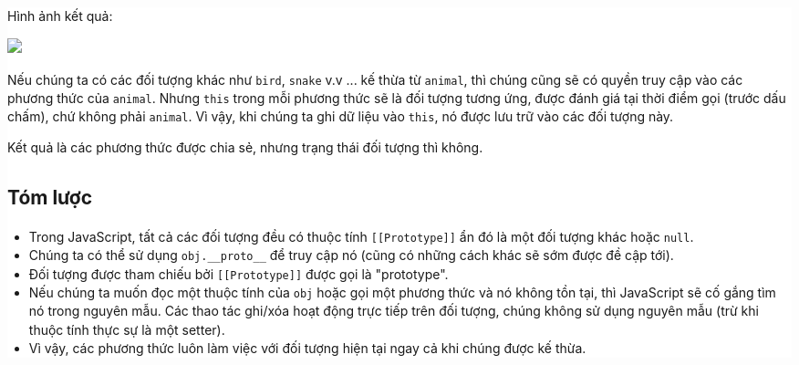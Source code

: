 Hình ảnh kết quả:

![](proto-animal-rabbit-walk-3.png)

Nếu chúng ta có các đối tượng khác như `bird`, `snake` v.v ... kế thừa từ `animal`, thì chúng cũng sẽ có quyền truy cập vào các phương thức của `animal`. Nhưng `this` trong mỗi phương thức sẽ là đối tượng tương ứng, được đánh giá tại thời điểm gọi (trước dấu chấm), chứ không phải `animal`. Vì vậy, khi chúng ta ghi dữ liệu vào `this`, nó được lưu trữ vào các đối tượng này.

Kết quả là các phương thức được chia sẻ, nhưng trạng thái đối tượng thì không.

## Tóm lược

- Trong JavaScript, tất cả các đối tượng đều có thuộc tính `[[Prototype]]` ẩn đó là một đối tượng khác hoặc `null`.
- Chúng ta có thể sử dụng `obj.__proto__` để truy cập nó (cũng có những cách khác sẽ sớm được đề cập tới).
- Đối tượng được tham chiếu bởi `[[Prototype]]` được gọi là "prototype".
- Nếu chúng ta muốn đọc một thuộc tính của `obj` hoặc gọi một phương thức và nó không tồn tại, thì JavaScript sẽ cố gắng tìm nó trong nguyên mẫu. Các thao tác ghi/xóa hoạt động trực tiếp trên đối tượng, chúng không sử dụng nguyên mẫu (trừ khi thuộc tính thực sự là một setter).
- Vì vậy, các phương thức luôn làm việc với đối tượng hiện tại ngay cả khi chúng được kế thừa.
